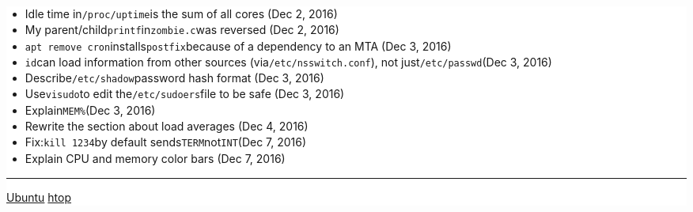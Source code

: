 *   Idle time in`/proc/uptime`is the sum of all cores (Dec 2, 2016)
*   My parent/child`printf`in`zombie.c`was reversed (Dec 2, 2016)
*   `apt remove cron`installs`postfix`because of a dependency to an MTA (Dec 3, 2016)
*   `id`can load information from other sources (via`/etc/nsswitch.conf`), not just`/etc/passwd`(Dec 3, 2016)
*   Describe`/etc/shadow`password hash format (Dec 3, 2016)
*   Use`visudo`to edit the`/etc/sudoers`file to be safe (Dec 3, 2016)
*   Explain`MEM%`(Dec 3, 2016)
*   Rewrite the section about load averages (Dec 4, 2016)
*   Fix:`kill 1234`by default sends`TERM`not`INT`(Dec 7, 2016)
*   Explain CPU and memory color bars (Dec 7, 2016)




**********
[Ubuntu](/tags/Ubuntu.md)
[htop](/tags/htop.md)
